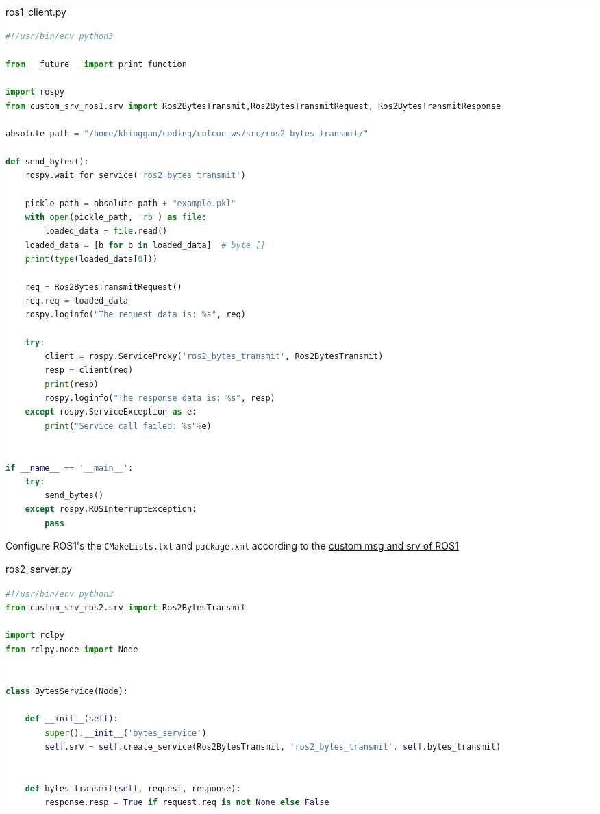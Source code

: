 ros1_client.py
```python
#!/usr/bin/env python3

from __future__ import print_function

import rospy
from custom_srv_ros1.srv import Ros2BytesTransmit,Ros2BytesTransmitRequest, Ros2BytesTransmitResponse

absolute_path = "/home/khinggan/coding/colcon_ws/src/ros2_bytes_transmit/"

def send_bytes():
    rospy.wait_for_service('ros2_bytes_transmit')
    
    pickle_path = absolute_path + "example.pkl"
    with open(pickle_path, 'rb') as file:
        loaded_data = file.read()
    loaded_data = [b for b in loaded_data]  # byte []
    print(type(loaded_data[0]))
    
    req = Ros2BytesTransmitRequest()
    req.req = loaded_data
    rospy.loginfo("The request data is: %s", req)

    try:
        client = rospy.ServiceProxy('ros2_bytes_transmit', Ros2BytesTransmit)
        resp = client(req)
        print(resp)
        rospy.loginfo("The response data is: %s", resp)
    except rospy.ServiceException as e:
        print("Service call failed: %s"%e)


if __name__ == '__main__':
    try:
        send_bytes()
    except rospy.ROSInterruptException:
        pass

```

Configure ROS1's the `CMakeLists.txt` and `package.xml` according to the [custom msg and srv of ROS1](http://wiki.ros.org/ROS/Tutorials/CreatingMsgAndSrv)

ros2_server.py
```python
#!/usr/bin/env python3
from custom_srv_ros2.srv import Ros2BytesTransmit

import rclpy
from rclpy.node import Node


class BytesService(Node):

    def __init__(self):
        super().__init__('bytes_service')
        self.srv = self.create_service(Ros2BytesTransmit, 'ros2_bytes_transmit', self.bytes_transmit)

    
    def bytes_transmit(self, request, response):
        response.resp = True if request.req is not None else False

```